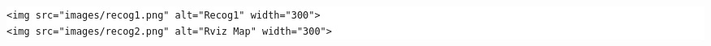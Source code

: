     <img src="images/recog1.png" alt="Recog1" width="300">
    <img src="images/recog2.png" alt="Rviz Map" width="300">
</div>
